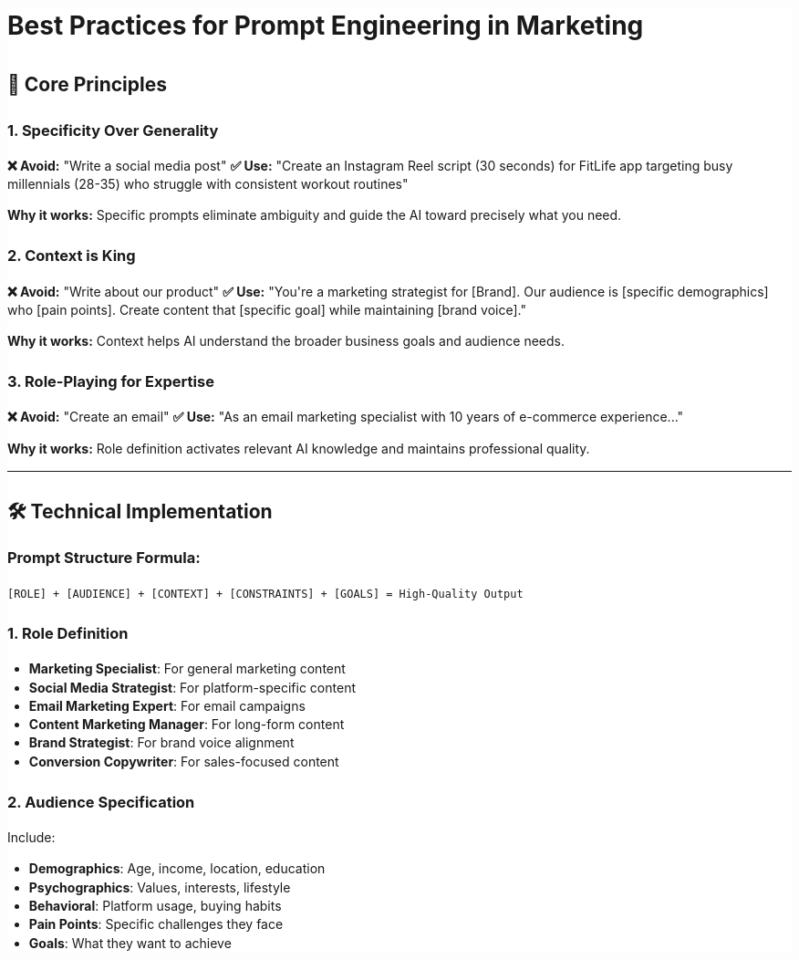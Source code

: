 # Best Practices for Prompt Engineering in Marketing

## 🎯 Core Principles

### 1. Specificity Over Generality
**❌ Avoid:** "Write a social media post"
**✅ Use:** "Create an Instagram Reel script (30 seconds) for FitLife app targeting busy millennials (28-35) who struggle with consistent workout routines"

**Why it works:** Specific prompts eliminate ambiguity and guide the AI toward precisely what you need.

### 2. Context is King
**❌ Avoid:** "Write about our product"
**✅ Use:** "You're a marketing strategist for [Brand]. Our audience is [specific demographics] who [pain points]. Create content that [specific goal] while maintaining [brand voice]."

**Why it works:** Context helps AI understand the broader business goals and audience needs.

### 3. Role-Playing for Expertise
**❌ Avoid:** "Create an email"
**✅ Use:** "As an email marketing specialist with 10 years of e-commerce experience..."

**Why it works:** Role definition activates relevant AI knowledge and maintains professional quality.

---

## 🛠 Technical Implementation

### Prompt Structure Formula:
```
[ROLE] + [AUDIENCE] + [CONTEXT] + [CONSTRAINTS] + [GOALS] = High-Quality Output
```

### 1. Role Definition
- **Marketing Specialist**: For general marketing content
- **Social Media Strategist**: For platform-specific content  
- **Email Marketing Expert**: For email campaigns
- **Content Marketing Manager**: For long-form content
- **Brand Strategist**: For brand voice alignment
- **Conversion Copywriter**: For sales-focused content

### 2. Audience Specification
Include:
- **Demographics**: Age, income, location, education
- **Psychographics**: Values, interests, lifestyle
- **Behavioral**: Platform usage, buying habits
- **Pain Points**: Specific challenges they face
- **Goals**: What they want to achieve
